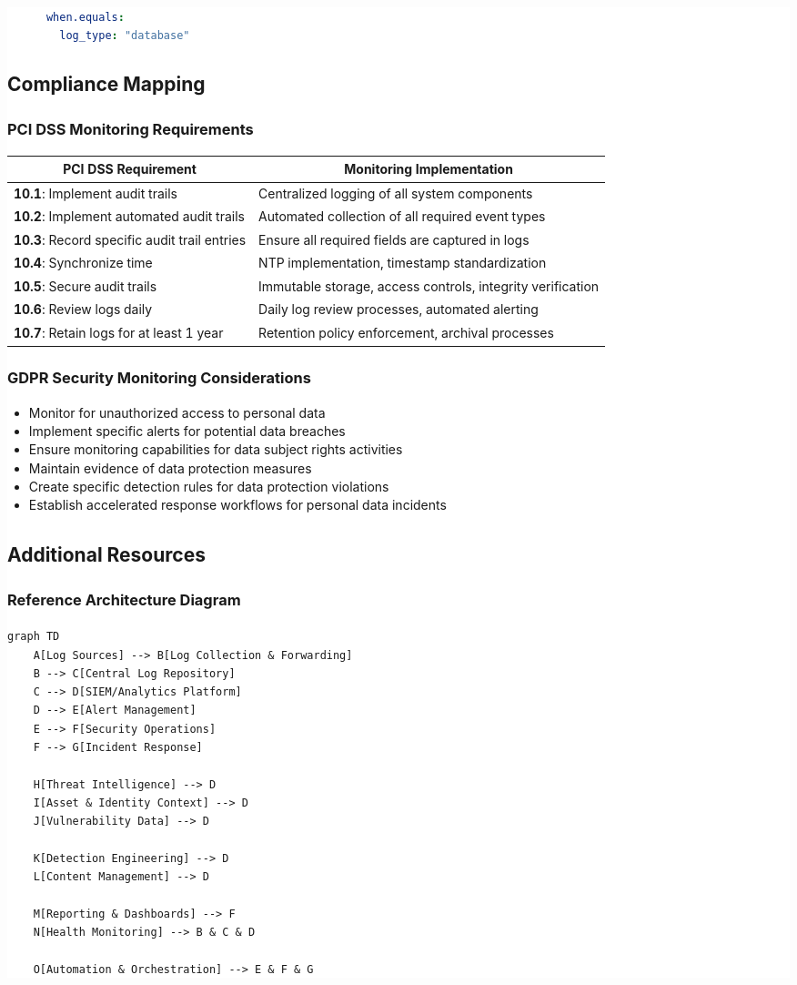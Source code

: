 ```yaml
      when.equals:
        log_type: "database"
```

## Compliance Mapping

### PCI DSS Monitoring Requirements

| PCI DSS Requirement                           | Monitoring Implementation                                  |
| --------------------------------------------- | ---------------------------------------------------------- |
| **10.1**: Implement audit trails              | Centralized logging of all system components               |
| **10.2**: Implement automated audit trails    | Automated collection of all required event types           |
| **10.3**: Record specific audit trail entries | Ensure all required fields are captured in logs            |
| **10.4**: Synchronize time                    | NTP implementation, timestamp standardization              |
| **10.5**: Secure audit trails                 | Immutable storage, access controls, integrity verification |
| **10.6**: Review logs daily                   | Daily log review processes, automated alerting             |
| **10.7**: Retain logs for at least 1 year     | Retention policy enforcement, archival processes           |

### GDPR Security Monitoring Considerations

- Monitor for unauthorized access to personal data
- Implement specific alerts for potential data breaches
- Ensure monitoring capabilities for data subject rights activities
- Maintain evidence of data protection measures
- Create specific detection rules for data protection violations
- Establish accelerated response workflows for personal data incidents

## Additional Resources

### Reference Architecture Diagram

```mermaid
graph TD
    A[Log Sources] --> B[Log Collection & Forwarding]
    B --> C[Central Log Repository]
    C --> D[SIEM/Analytics Platform]
    D --> E[Alert Management]
    E --> F[Security Operations]
    F --> G[Incident Response]

    H[Threat Intelligence] --> D
    I[Asset & Identity Context] --> D
    J[Vulnerability Data] --> D

    K[Detection Engineering] --> D
    L[Content Management] --> D

    M[Reporting & Dashboards] --> F
    N[Health Monitoring] --> B & C & D

    O[Automation & Orchestration] --> E & F & G
```
